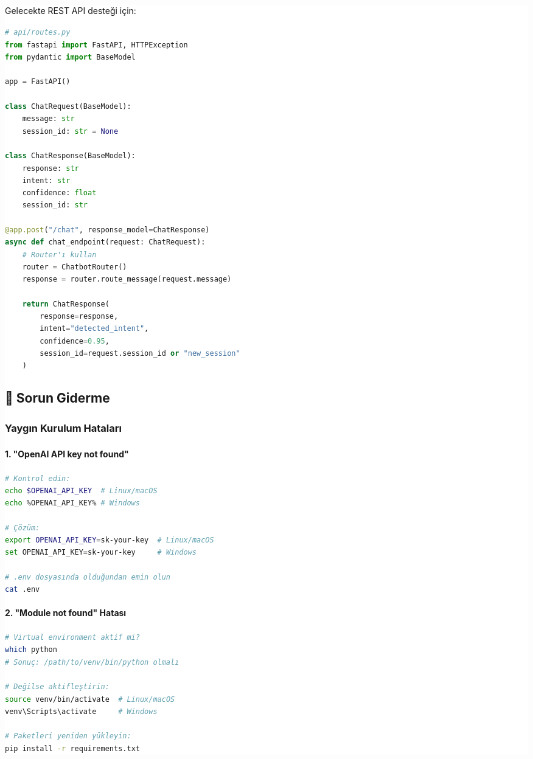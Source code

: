 Gelecekte REST API desteği için:
```python
# api/routes.py
from fastapi import FastAPI, HTTPException
from pydantic import BaseModel

app = FastAPI()

class ChatRequest(BaseModel):
    message: str
    session_id: str = None

class ChatResponse(BaseModel):
    response: str
    intent: str
    confidence: float
    session_id: str

@app.post("/chat", response_model=ChatResponse)
async def chat_endpoint(request: ChatRequest):
    # Router'ı kullan
    router = ChatbotRouter()
    response = router.route_message(request.message)
    
    return ChatResponse(
        response=response,
        intent="detected_intent",
        confidence=0.95,
        session_id=request.session_id or "new_session"
    )
```

## 🐛 Sorun Giderme

### Yaygın Kurulum Hataları

#### 1. "OpenAI API key not found"
```bash
# Kontrol edin:
echo $OPENAI_API_KEY  # Linux/macOS
echo %OPENAI_API_KEY% # Windows

# Çözüm:
export OPENAI_API_KEY=sk-your-key  # Linux/macOS
set OPENAI_API_KEY=sk-your-key     # Windows

# .env dosyasında olduğundan emin olun
cat .env
```

#### 2. "Module not found" Hatası
```bash
# Virtual environment aktif mi?
which python
# Sonuç: /path/to/venv/bin/python olmalı

# Değilse aktifleştirin:
source venv/bin/activate  # Linux/macOS
venv\Scripts\activate     # Windows

# Paketleri yeniden yükleyin:
pip install -r requirements.txt
```
